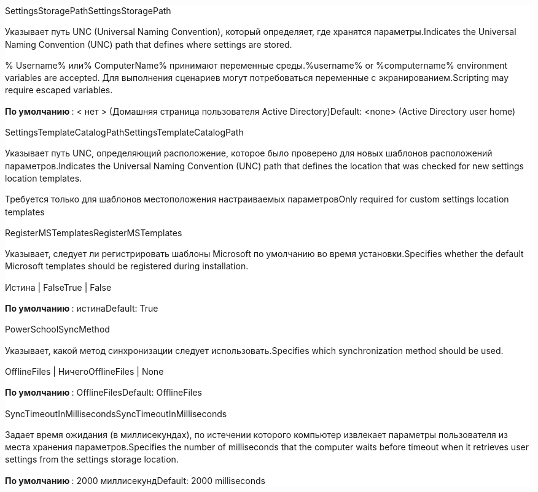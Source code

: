 <td align="left"><p></p></td>
</tr>
<tr class="even">
<td align="left"><p><span data-ttu-id="7271e-113">SettingsStoragePath</span><span class="sxs-lookup"><span data-stu-id="7271e-113">SettingsStoragePath</span></span></p></td>
<td align="left"><p><span data-ttu-id="7271e-114">Указывает путь UNC (Universal Naming Convention), который определяет, где хранятся параметры.</span><span class="sxs-lookup"><span data-stu-id="7271e-114">Indicates the Universal Naming Convention (UNC) path that defines where settings are stored.</span></span></p></td>
<td align="left"><p><span data-ttu-id="7271e-115">% Username% или% ComputerName% принимают переменные среды.</span><span class="sxs-lookup"><span data-stu-id="7271e-115">%username% or %computername% environment variables are accepted.</span></span> <span data-ttu-id="7271e-116">Для выполнения сценариев могут потребоваться переменные с экранированием.</span><span class="sxs-lookup"><span data-stu-id="7271e-116">Scripting may require escaped variables.</span></span></p>
<p><strong><span data-ttu-id="7271e-117">По умолчанию </strong> : &lt; нет &gt; (Домашняя страница пользователя Active Directory)</span><span class="sxs-lookup"><span data-stu-id="7271e-117">Default</strong>: &lt;none&gt; (Active Directory user home)</span></span></p></td>
</tr>
<tr class="odd">
<td align="left"><p><span data-ttu-id="7271e-118">SettingsTemplateCatalogPath</span><span class="sxs-lookup"><span data-stu-id="7271e-118">SettingsTemplateCatalogPath</span></span></p></td>
<td align="left"><p><span data-ttu-id="7271e-119">Указывает путь UNC, определяющий расположение, которое было проверено для новых шаблонов расположений параметров.</span><span class="sxs-lookup"><span data-stu-id="7271e-119">Indicates the Universal Naming Convention (UNC) path that defines the location that was checked for new settings location templates.</span></span></p></td>
<td align="left"><p><span data-ttu-id="7271e-120">Требуется только для шаблонов местоположения настраиваемых параметров</span><span class="sxs-lookup"><span data-stu-id="7271e-120">Only required for custom settings location templates</span></span></p></td>
</tr>
<tr class="even">
<td align="left"><p><span data-ttu-id="7271e-121">RegisterMSTemplates</span><span class="sxs-lookup"><span data-stu-id="7271e-121">RegisterMSTemplates</span></span></p></td>
<td align="left"><p><span data-ttu-id="7271e-122">Указывает, следует ли регистрировать шаблоны Microsoft по умолчанию во время установки.</span><span class="sxs-lookup"><span data-stu-id="7271e-122">Specifies whether the default Microsoft templates should be registered during installation.</span></span></p></td>
<td align="left"><p><span data-ttu-id="7271e-123">Истина | False</span><span class="sxs-lookup"><span data-stu-id="7271e-123">True | False</span></span></p>
<p><strong><span data-ttu-id="7271e-124">По умолчанию </strong> : истина</span><span class="sxs-lookup"><span data-stu-id="7271e-124">Default</strong>: True</span></span></p></td>
</tr>
<tr class="odd">
<td align="left"><p><span data-ttu-id="7271e-125">PowerSchool</span><span class="sxs-lookup"><span data-stu-id="7271e-125">SyncMethod</span></span></p></td>
<td align="left"><p><span data-ttu-id="7271e-126">Указывает, какой метод синхронизации следует использовать.</span><span class="sxs-lookup"><span data-stu-id="7271e-126">Specifies which synchronization method should be used.</span></span></p></td>
<td align="left"><p><span data-ttu-id="7271e-127">OfflineFiles | Ничего</span><span class="sxs-lookup"><span data-stu-id="7271e-127">OfflineFiles | None</span></span></p>
<p><strong><span data-ttu-id="7271e-128">По умолчанию </strong> : OfflineFiles</span><span class="sxs-lookup"><span data-stu-id="7271e-128">Default</strong>: OfflineFiles</span></span></p></td>
</tr>
<tr class="even">
<td align="left"><p><span data-ttu-id="7271e-129">SyncTimeoutInMilliseconds</span><span class="sxs-lookup"><span data-stu-id="7271e-129">SyncTimeoutInMilliseconds</span></span></p></td>
<td align="left"><p><span data-ttu-id="7271e-130">Задает время ожидания (в миллисекундах), по истечении которого компьютер извлекает параметры пользователя из места хранения параметров.</span><span class="sxs-lookup"><span data-stu-id="7271e-130">Specifies the number of milliseconds that the computer waits before timeout when it retrieves user settings from the settings storage location.</span></span></p></td>
<td align="left"><p><strong><span data-ttu-id="7271e-131">По умолчанию </strong> : 2000 миллисекунд</span><span class="sxs-lookup"><span data-stu-id="7271e-131">Default</strong>: 2000 milliseconds</span></span></p>